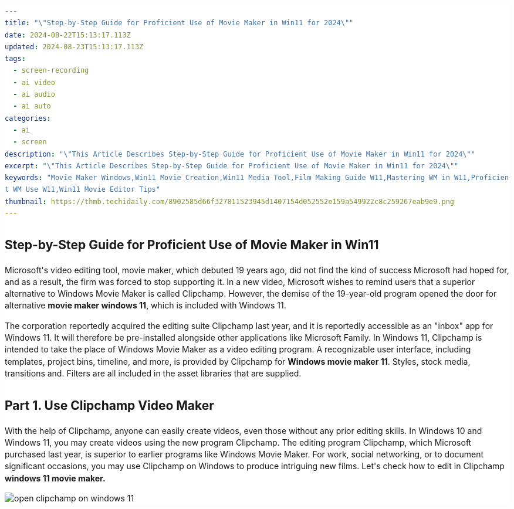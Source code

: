 ```yaml
---
title: "\"Step-by-Step Guide for Proficient Use of Movie Maker in Win11 for 2024\""
date: 2024-08-22T15:13:17.113Z
updated: 2024-08-23T15:13:17.113Z
tags: 
  - screen-recording
  - ai video
  - ai audio
  - ai auto
categories: 
  - ai
  - screen
description: "\"This Article Describes Step-by-Step Guide for Proficient Use of Movie Maker in Win11 for 2024\""
excerpt: "\"This Article Describes Step-by-Step Guide for Proficient Use of Movie Maker in Win11 for 2024\""
keywords: "Movie Maker Windows,Win11 Movie Creation,Win11 Media Tool,Film Making Guide W11,Mastering WM in W11,Proficient WM Use W11,Win11 Movie Editor Tips"
thumbnail: https://thmb.techidaily.com/8902585d66f327811523945d1407154d052552e159a549922c8c259267eab9e9.png
---
```


## Step-by-Step Guide for Proficient Use of Movie Maker in Win11

Microsoft's video editing tool, movie maker, which debuted 19 years ago, did not find the kind of success Microsoft had hoped for, and as a result, the firm was forced to stop supporting it. In a new video, Microsoft wishes to remind users that a superior alternative to Windows Movie Maker is called Clipchamp. However, the demise of the 19-year-old program opened the door for alternative **movie maker windows 11**, which is included with Windows 11.

The corporation reportedly acquired the editing suite Clipchamp last year, and it is reportedly accessible as an "inbox" app for Windows 11\. It will therefore be pre-installed alongside other applications like Microsoft Family. In Windows 11, Clipchamp is intended to take the place of Windows Movie Maker as a video editing program. A recognizable user interface, including templates, project bins, timeline, and more, is provided by Clipchamp for **Windows movie maker 11**. Styles, stock media, transitions and. Filters are all included in the asset libraries that are supplied.

## Part 1\. Use Clipchamp Video Maker

With the help of Clipchamp, anyone can easily create videos, even those without any prior editing skills. In Windows 10 and Windows 11, you may create videos using the new program Clipchamp. The editing program Clipchamp, which Microsoft purchased last year, is superior to earlier programs like Windows Movie Maker. For work, social networking, or to document significant occasions, you may use Clipchamp on Windows to produce intriguing new films. Let's check how to edit in Clipchamp **windows 11 movie maker.**

![open clipchamp on windows 11](https://images.wondershare.com/filmora/article-images/2022/09/open-clipchamp-on-windows-11.jpg)
